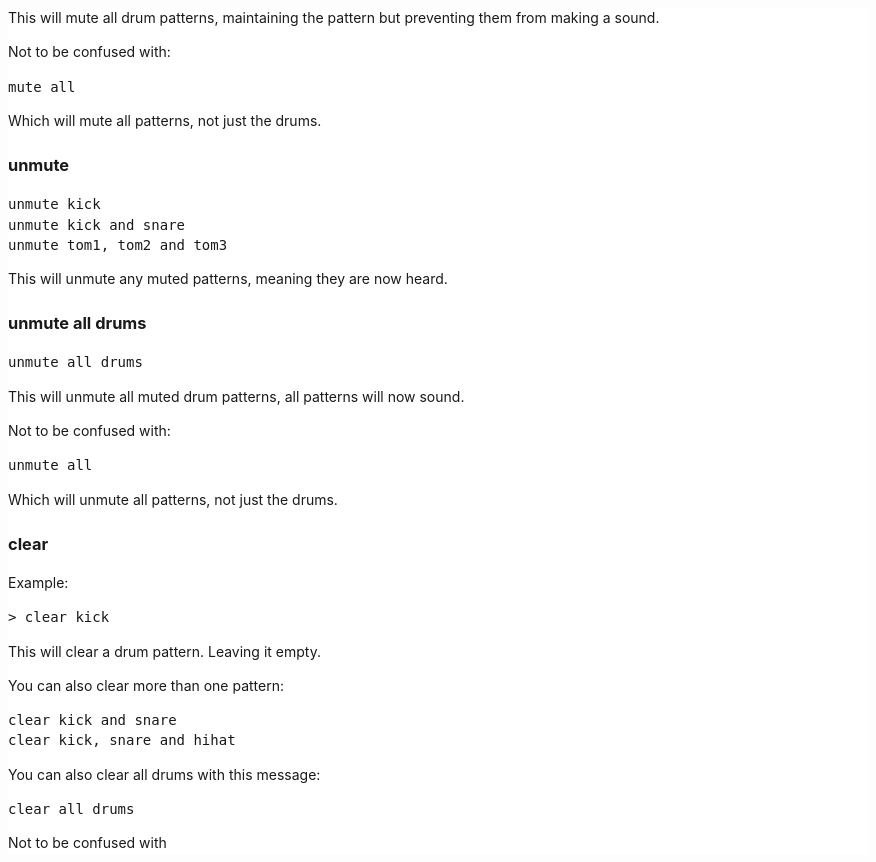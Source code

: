 This will mute all drum patterns, maintaining the pattern but preventing them from making a sound.

Not to be confused with:

<pre>
mute all
</pre>

Which will mute all patterns, not just the drums.
### unmute

<pre>
unmute kick
unmute kick and snare
unmute tom1, tom2 and tom3
</pre>

This will unmute any muted patterns, meaning they are now heard.
### unmute all drums

<pre>
unmute all drums
</pre>

This will unmute all muted drum patterns, all patterns will now sound.

Not to be confused with:

<pre>
unmute all
</pre>

Which will unmute all patterns, not just the drums.
### clear

Example:

<pre>
> clear kick
</pre>

This will clear a drum pattern. Leaving it empty.

You can also clear more than one pattern:

<pre>
clear kick and snare
clear kick, snare and hihat
</pre>

You can also clear all drums with this message:

<pre>
clear all drums
</pre>


Not to be confused with
